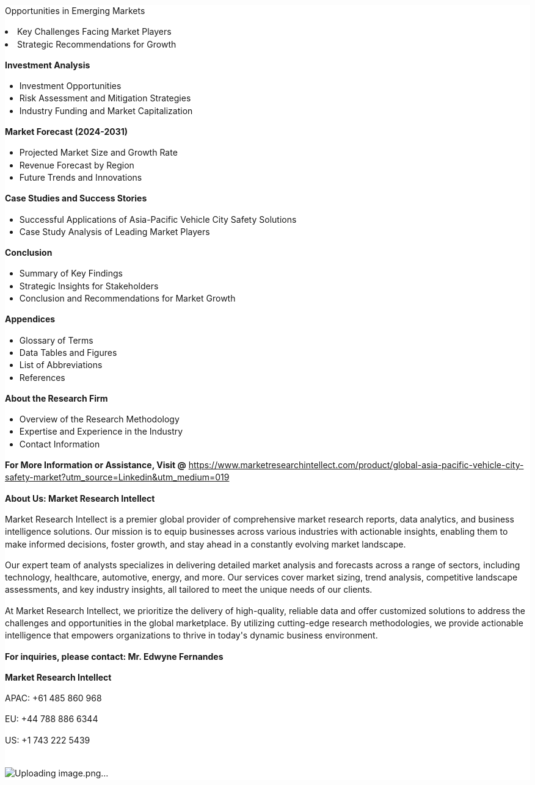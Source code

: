 Opportunities in Emerging Markets</li><li>Key Challenges Facing Market Players</li><li>Strategic Recommendations for Growth</li></ul><p><strong>Investment Analysis</strong></p><ul><li>Investment Opportunities</li><li>Risk Assessment and Mitigation Strategies</li><li>Industry Funding and Market Capitalization</li></ul><p><strong>Market Forecast (2024-2031)</strong></p><ul><li>Projected Market Size and Growth Rate</li><li>Revenue Forecast by Region</li><li>Future Trends and Innovations</li></ul><p><strong>Case Studies and Success Stories</strong></p><ul><li>Successful Applications of Asia-Pacific Vehicle City Safety Solutions</li><li>Case Study Analysis of Leading Market Players</li></ul><p><strong>Conclusion</strong></p><ul><li>Summary of Key Findings</li><li>Strategic Insights for Stakeholders</li><li>Conclusion and Recommendations for Market Growth</li></ul><p><strong>Appendices</strong></p><ul><li>Glossary of Terms</li><li>Data Tables and Figures</li><li>List of Abbreviations</li><li>References</li></ul><p><strong>About the Research Firm</strong></p><ul><li>Overview of the Research Methodology</li><li>Expertise and Experience in the Industry</li><li>Contact Information</li></ul></div><div class="article-main__content" data-test-id="publishing-text-block"><p><span class="font-[700]"><strong>For More Information or Assistance, Visit @</strong>&nbsp;<a href="https://www.marketresearchintellect.com/product/global-asia-pacific-vehicle-city-safety-market?utm_source=Linkedin&utm_medium=019">https://www.marketresearchintellect.com/product/global-asia-pacific-vehicle-city-safety-market?utm_source=Linkedin&utm_medium=019</a></span></p><p><strong>About Us: Market Research Intellect</strong></p><p>Market Research Intellect is a premier global provider of comprehensive market research reports, data analytics, and business intelligence solutions. Our mission is to equip businesses across various industries with actionable insights, enabling them to make informed decisions, foster growth, and stay ahead in a constantly evolving market landscape.</p><p>Our expert team of analysts specializes in delivering detailed market analysis and forecasts across a range of sectors, including technology, healthcare, automotive, energy, and more. Our services cover market sizing, trend analysis, competitive landscape assessments, and key industry insights, all tailored to meet the unique needs of our clients.</p><p>At Market Research Intellect, we prioritize the delivery of high-quality, reliable data and offer customized solutions to address the challenges and opportunities in the global marketplace. By utilizing cutting-edge research methodologies, we provide actionable intelligence that empowers organizations to thrive in today's dynamic business environment.</p><p><strong>For inquiries, please contact: Mr. Edwyne Fernandes</strong></p><p><strong>Market Research Intellect</strong></p><p>APAC: +61 485 860 968</p><p>EU: +44 788 886 6344</p><p>US: +1 743 222 5439</p></div><div class="article-main__content" data-test-id="publishing-text-block">&nbsp;</div>
![Uploading image.png…]()
